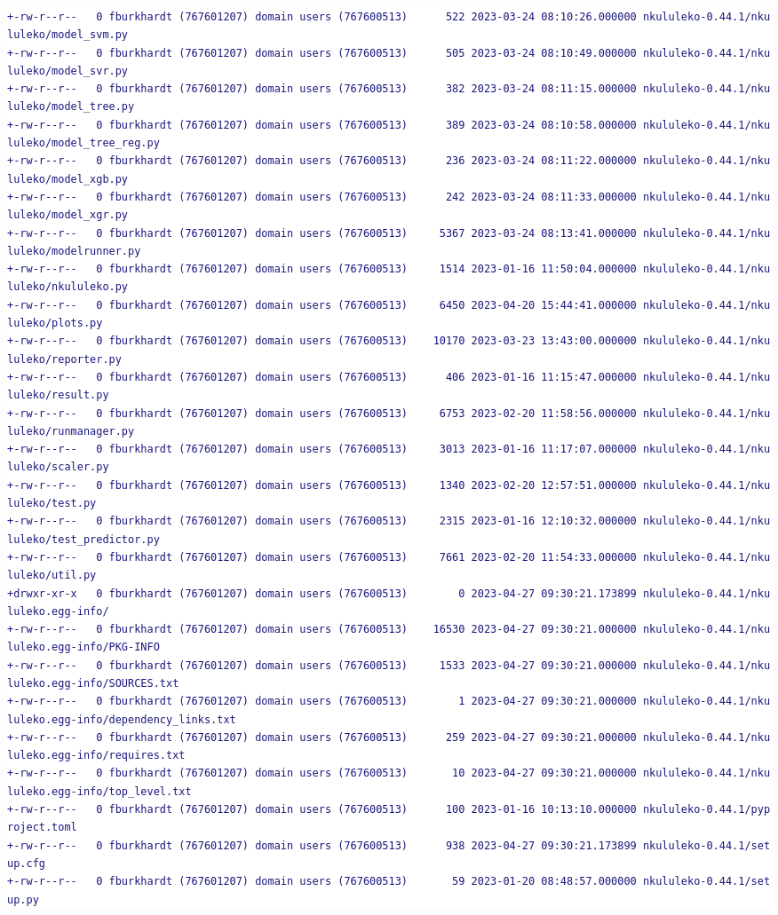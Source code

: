 ```diff
+-rw-r--r--   0 fburkhardt (767601207) domain users (767600513)      522 2023-03-24 08:10:26.000000 nkululeko-0.44.1/nkululeko/model_svm.py
+-rw-r--r--   0 fburkhardt (767601207) domain users (767600513)      505 2023-03-24 08:10:49.000000 nkululeko-0.44.1/nkululeko/model_svr.py
+-rw-r--r--   0 fburkhardt (767601207) domain users (767600513)      382 2023-03-24 08:11:15.000000 nkululeko-0.44.1/nkululeko/model_tree.py
+-rw-r--r--   0 fburkhardt (767601207) domain users (767600513)      389 2023-03-24 08:10:58.000000 nkululeko-0.44.1/nkululeko/model_tree_reg.py
+-rw-r--r--   0 fburkhardt (767601207) domain users (767600513)      236 2023-03-24 08:11:22.000000 nkululeko-0.44.1/nkululeko/model_xgb.py
+-rw-r--r--   0 fburkhardt (767601207) domain users (767600513)      242 2023-03-24 08:11:33.000000 nkululeko-0.44.1/nkululeko/model_xgr.py
+-rw-r--r--   0 fburkhardt (767601207) domain users (767600513)     5367 2023-03-24 08:13:41.000000 nkululeko-0.44.1/nkululeko/modelrunner.py
+-rw-r--r--   0 fburkhardt (767601207) domain users (767600513)     1514 2023-01-16 11:50:04.000000 nkululeko-0.44.1/nkululeko/nkululeko.py
+-rw-r--r--   0 fburkhardt (767601207) domain users (767600513)     6450 2023-04-20 15:44:41.000000 nkululeko-0.44.1/nkululeko/plots.py
+-rw-r--r--   0 fburkhardt (767601207) domain users (767600513)    10170 2023-03-23 13:43:00.000000 nkululeko-0.44.1/nkululeko/reporter.py
+-rw-r--r--   0 fburkhardt (767601207) domain users (767600513)      406 2023-01-16 11:15:47.000000 nkululeko-0.44.1/nkululeko/result.py
+-rw-r--r--   0 fburkhardt (767601207) domain users (767600513)     6753 2023-02-20 11:58:56.000000 nkululeko-0.44.1/nkululeko/runmanager.py
+-rw-r--r--   0 fburkhardt (767601207) domain users (767600513)     3013 2023-01-16 11:17:07.000000 nkululeko-0.44.1/nkululeko/scaler.py
+-rw-r--r--   0 fburkhardt (767601207) domain users (767600513)     1340 2023-02-20 12:57:51.000000 nkululeko-0.44.1/nkululeko/test.py
+-rw-r--r--   0 fburkhardt (767601207) domain users (767600513)     2315 2023-01-16 12:10:32.000000 nkululeko-0.44.1/nkululeko/test_predictor.py
+-rw-r--r--   0 fburkhardt (767601207) domain users (767600513)     7661 2023-02-20 11:54:33.000000 nkululeko-0.44.1/nkululeko/util.py
+drwxr-xr-x   0 fburkhardt (767601207) domain users (767600513)        0 2023-04-27 09:30:21.173899 nkululeko-0.44.1/nkululeko.egg-info/
+-rw-r--r--   0 fburkhardt (767601207) domain users (767600513)    16530 2023-04-27 09:30:21.000000 nkululeko-0.44.1/nkululeko.egg-info/PKG-INFO
+-rw-r--r--   0 fburkhardt (767601207) domain users (767600513)     1533 2023-04-27 09:30:21.000000 nkululeko-0.44.1/nkululeko.egg-info/SOURCES.txt
+-rw-r--r--   0 fburkhardt (767601207) domain users (767600513)        1 2023-04-27 09:30:21.000000 nkululeko-0.44.1/nkululeko.egg-info/dependency_links.txt
+-rw-r--r--   0 fburkhardt (767601207) domain users (767600513)      259 2023-04-27 09:30:21.000000 nkululeko-0.44.1/nkululeko.egg-info/requires.txt
+-rw-r--r--   0 fburkhardt (767601207) domain users (767600513)       10 2023-04-27 09:30:21.000000 nkululeko-0.44.1/nkululeko.egg-info/top_level.txt
+-rw-r--r--   0 fburkhardt (767601207) domain users (767600513)      100 2023-01-16 10:13:10.000000 nkululeko-0.44.1/pyproject.toml
+-rw-r--r--   0 fburkhardt (767601207) domain users (767600513)      938 2023-04-27 09:30:21.173899 nkululeko-0.44.1/setup.cfg
+-rw-r--r--   0 fburkhardt (767601207) domain users (767600513)       59 2023-01-20 08:48:57.000000 nkululeko-0.44.1/setup.py
```
